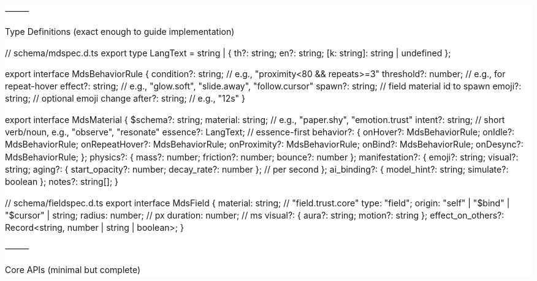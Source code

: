 
⸻

Type Definitions (exact enough to guide implementation)

// schema/mdspec.d.ts
export type LangText = string | { th?: string; en?: string; [k: string]: string | undefined };

export interface MdsBehaviorRule {
  condition?: string;          // e.g., "proximity<80 && repeats>=3"
  threshold?: number;          // e.g., for repeat-hover
  effect?: string;             // e.g., "glow.soft", "slide.away", "follow.cursor"
  spawn?: string;              // field material id to spawn
  emoji?: string;              // optional emoji change
  after?: string;              // e.g., "12s"
}

export interface MdsMaterial {
  $schema?: string;
  material: string;            // e.g., "paper.shy", "emotion.trust"
  intent?: string;             // short verb/noun, e.g., "observe", "resonate"
  essence?: LangText;          // essence-first
  behavior?: {
    onHover?: MdsBehaviorRule;
    onIdle?: MdsBehaviorRule;
    onRepeatHover?: MdsBehaviorRule;
    onProximity?: MdsBehaviorRule;
    onBind?: MdsBehaviorRule;
    onDesync?: MdsBehaviorRule;
  };
  physics?: { mass?: number; friction?: number; bounce?: number };
  manifestation?: {
    emoji?: string;
    visual?: string;
    aging?: { start_opacity?: number; decay_rate?: number }; // per second
  };
  ai_binding?: { model_hint?: string; simulate?: boolean };
  notes?: string[];
}

// schema/fieldspec.d.ts
export interface MdsField {
  material: string;        // "field.trust.core"
  type: "field";
  origin: "self" | "$bind" | "$cursor" | string;
  radius: number;          // px
  duration: number;        // ms
  visual?: { aura?: string; motion?: string };
  effect_on_others?: Record<string, number | string | boolean>;
}


⸻

Core APIs (minimal but complete)
